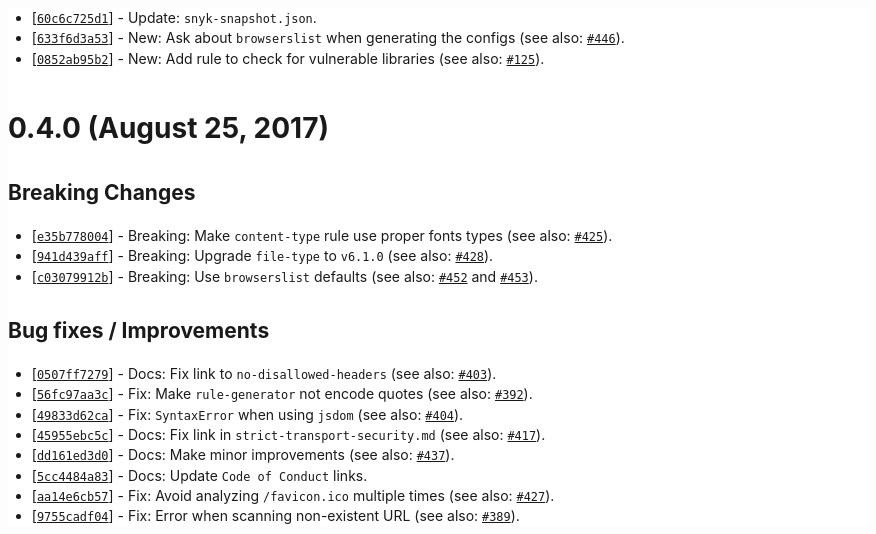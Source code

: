 * [[`60c6c725d1`](https://github.com/sonarwhal/sonar/commit/60c6c725d138212b07cee00cc8b508f6b37a2e2d)] - Update: `snyk-snapshot.json`.
* [[`633f6d3a53`](https://github.com/sonarwhal/sonar/commit/633f6d3a53cca623fff796d0b5e8ce721bf7213c)] - New: Ask about `browserslist` when generating the configs (see also: [`#446`](https://github.com/sonarwhal/sonar/issues/446)).
* [[`0852ab95b2`](https://github.com/sonarwhal/sonar/commit/0852ab95b27cd9934df6805fe333aedbd102cff8)] - New: Add rule to check for vulnerable libraries (see also: [`#125`](https://github.com/sonarwhal/sonar/issues/125)).


# 0.4.0 (August 25, 2017)

## Breaking Changes

* [[`e35b778004`](https://github.com/sonarwhal/sonar/commit/e35b778004be3038d0b994f9a258dd454b994622)] - Breaking: Make `content-type` rule use proper fonts types (see also: [`#425`](https://github.com/sonarwhal/sonar/issues/425)).
* [[`941d439aff`](https://github.com/sonarwhal/sonar/commit/941d439affca16e3af1b0df90e739ee746df2313)] - Breaking: Upgrade `file-type` to `v6.1.0` (see also: [`#428`](https://github.com/sonarwhal/sonar/issues/428)).
* [[`c03079912b`](https://github.com/sonarwhal/sonar/commit/c03079912beda28a7d4f7b4bc9427b3cd0e8e621)] - Breaking: Use `browserslist` defaults (see also: [`#452`](https://github.com/sonarwhal/sonar/issues/452) and [`#453`](https://github.com/sonarwhal/sonar/issues/453)).

## Bug fixes / Improvements

* [[`0507ff7279`](https://github.com/sonarwhal/sonar/commit/0507ff72793989790694695ef2633d8d177218de)] - Docs: Fix link to `no-disallowed-headers` (see also: [`#403`](https://github.com/sonarwhal/sonar/issues/403)).
* [[`56fc97aa3c`](https://github.com/sonarwhal/sonar/commit/56fc97aa3c4f84f89eb5fb07a59b4c36d8e4deb8)] - Fix: Make `rule-generator` not encode quotes (see also: [`#392`](https://github.com/sonarwhal/sonar/issues/392)).
* [[`49833d62ca`](https://github.com/sonarwhal/sonar/commit/49833d62ca4e5ccd2c9ad90ad010aabf9587a1f4)] - Fix: `SyntaxError` when using `jsdom` (see also: [`#404`](https://github.com/sonarwhal/sonar/issues/404)).
* [[`45955ebc5c`](https://github.com/sonarwhal/sonar/commit/45955ebc5ce0473a421cb2bb4445721c2801c50c)] - Docs: Fix link in `strict-transport-security.md` (see also: [`#417`](https://github.com/sonarwhal/sonar/issues/417)).
* [[`dd161ed3d0`](https://github.com/sonarwhal/sonar/commit/dd161ed3d0abddb10c6bfc9d5be51ca68c916964)] - Docs: Make minor improvements (see also: [`#437`](https://github.com/sonarwhal/sonar/issues/437)).
* [[`5cc4484a83`](https://github.com/sonarwhal/sonar/commit/5cc4484a836881a6fa0ec40eee56027c143bf2f4)] - Docs: Update `Code of Conduct` links.
* [[`aa14e6cb57`](https://github.com/sonarwhal/sonar/commit/aa14e6cb573afe07345fa64f489bc17b53c5792d)] - Fix: Avoid analyzing `/favicon.ico` multiple times (see also: [`#427`](https://github.com/sonarwhal/sonar/issues/427)).
* [[`9755cadf04`](https://github.com/sonarwhal/sonar/commit/9755cadf0442203ca30d2850d4e950ac068b9503)] - Fix: Error when scanning non-existent URL (see also: [`#389`](https://github.com/sonarwhal/sonar/issues/389)).

